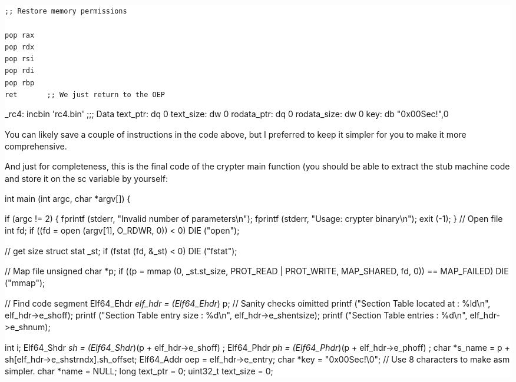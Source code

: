 	;; Restore memory permissions
	
	pop rax	
	pop rdx
	pop rsi
	pop rdi
	pop rbp
	ret       ;; We just return to the OEP
	
_rc4:
	 	incbin 'rc4.bin'
;;;  Data
text_ptr:       dq 0
text_size:      dw 0
rodata_ptr:     dq 0
rodata_size:    dw 0
key:            db "0x00Sec!",0

You can likely save a couple of instructions in the code above, but I preferred to keep it simpler for you to make it more comprehensive.

And just for completeness, this is the final code of the crypter main function (you should be able to extract the stub machine code and store it on the sc variable by yourself:

int main (int argc, char *argv[]) {
  
  if (argc != 2) {
    fprintf (stderr, "Invalid number of parameters\n");
    fprintf (stderr, "Usage: crypter binary\n");
    exit (-1);
  }
  // Open file
  int fd;
  if ((fd = open (argv[1], O_RDWR, 0)) < 0) DIE ("open");
  
  // get size
  struct stat _st;
  if (fstat (fd, &_st) < 0) DIE ("fstat");
  
  // Map file
  unsigned char *p;
  if ((p = mmap (0, _st.st_size, PROT_READ | PROT_WRITE,
		 MAP_SHARED, fd, 0)) == MAP_FAILED) DIE ("mmap");
		 
  // Find code segment
  Elf64_Ehdr *elf_hdr = (Elf64_Ehdr*) p;
  // Sanity checks oimitted
  printf ("Section Table located at : %ld\n", elf_hdr->e_shoff);
  printf ("Section Table entry size : %d\n",  elf_hdr->e_shentsize);
  printf ("Section Table entries    : %d\n",  elf_hdr->e_shnum);  

  int           i;
  Elf64_Shdr    *sh     = (Elf64_Shdr*)(p + elf_hdr->e_shoff) ;
  Elf64_Phdr    *ph     = (Elf64_Phdr*)(p + elf_hdr->e_phoff) ;
  char          *s_name = p + sh[elf_hdr->e_shstrndx].sh_offset;
  Elf64_Addr     oep    = elf_hdr->e_entry;
  char          *key    = "0x00Sec!\0";  // Use 8 characters to make asm simpler.
  char          *name      = NULL;
  long           text_ptr  = 0;
  uint32_t       text_size = 0; 
